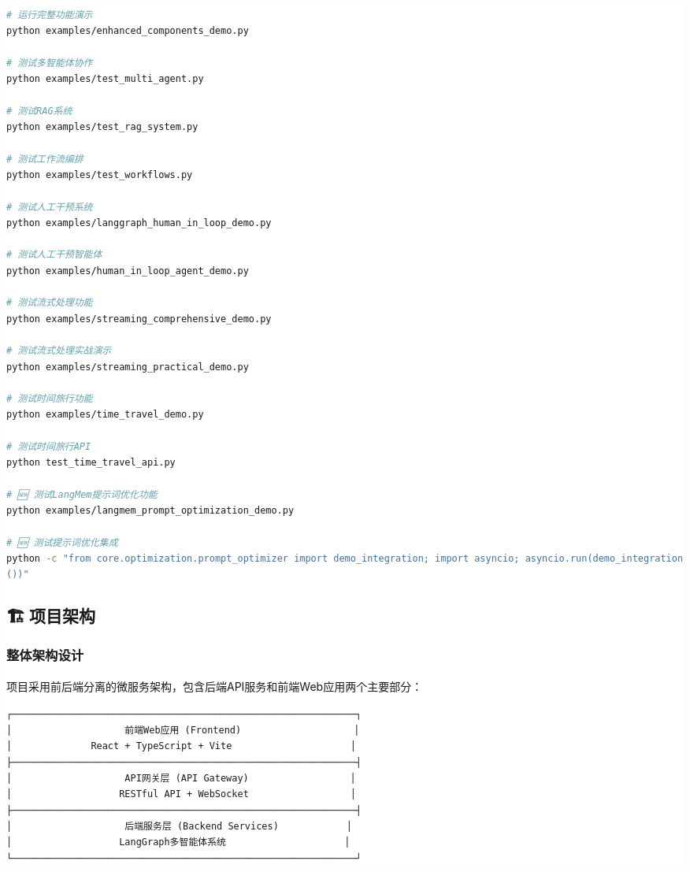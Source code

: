 ```bash
# 运行完整功能演示
python examples/enhanced_components_demo.py

# 测试多智能体协作
python examples/test_multi_agent.py

# 测试RAG系统
python examples/test_rag_system.py

# 测试工作流编排
python examples/test_workflows.py

# 测试人工干预系统
python examples/langgraph_human_in_loop_demo.py

# 测试人工干预智能体
python examples/human_in_loop_agent_demo.py

# 测试流式处理功能
python examples/streaming_comprehensive_demo.py

# 测试流式处理实战演示
python examples/streaming_practical_demo.py

# 测试时间旅行功能
python examples/time_travel_demo.py

# 测试时间旅行API
python test_time_travel_api.py

# 🆕 测试LangMem提示词优化功能
python examples/langmem_prompt_optimization_demo.py

# 🆕 测试提示词优化集成
python -c "from core.optimization.prompt_optimizer import demo_integration; import asyncio; asyncio.run(demo_integration())"
```

## 🏗️ 项目架构

### 整体架构设计

项目采用前后端分离的微服务架构，包含后端API服务和前端Web应用两个主要部分：

```
┌─────────────────────────────────────────────────────────────┐
│                    前端Web应用 (Frontend)                    │
│              React + TypeScript + Vite                     │
├─────────────────────────────────────────────────────────────┤
│                    API网关层 (API Gateway)                  │
│                   RESTful API + WebSocket                  │
├─────────────────────────────────────────────────────────────┤
│                    后端服务层 (Backend Services)            │
│                   LangGraph多智能体系统                     │
└─────────────────────────────────────────────────────────────┘
```
